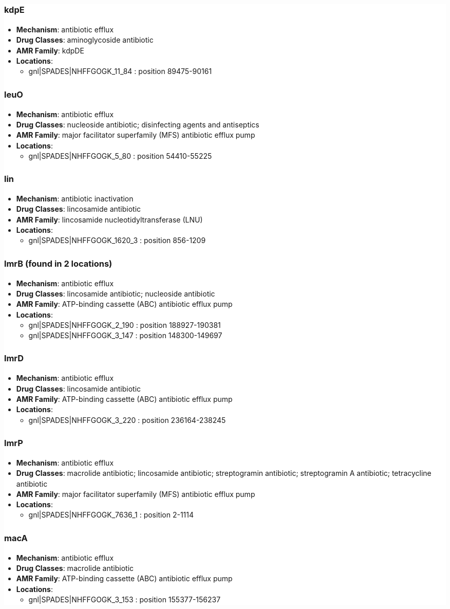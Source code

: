 ### kdpE
- **Mechanism**: antibiotic efflux
- **Drug Classes**: aminoglycoside antibiotic
- **AMR Family**: kdpDE
- **Locations**:
  - gnl|SPADES|NHFFGOGK_11_84 : position 89475-90161

### leuO
- **Mechanism**: antibiotic efflux
- **Drug Classes**: nucleoside antibiotic; disinfecting agents and antiseptics
- **AMR Family**: major facilitator superfamily (MFS) antibiotic efflux pump
- **Locations**:
  - gnl|SPADES|NHFFGOGK_5_80 : position 54410-55225

### lin
- **Mechanism**: antibiotic inactivation
- **Drug Classes**: lincosamide antibiotic
- **AMR Family**: lincosamide nucleotidyltransferase (LNU)
- **Locations**:
  - gnl|SPADES|NHFFGOGK_1620_3 : position 856-1209

### lmrB (found in 2 locations)
- **Mechanism**: antibiotic efflux
- **Drug Classes**: lincosamide antibiotic; nucleoside antibiotic
- **AMR Family**: ATP-binding cassette (ABC) antibiotic efflux pump
- **Locations**:
  - gnl|SPADES|NHFFGOGK_2_190 : position 188927-190381
  - gnl|SPADES|NHFFGOGK_3_147 : position 148300-149697

### lmrD
- **Mechanism**: antibiotic efflux
- **Drug Classes**: lincosamide antibiotic
- **AMR Family**: ATP-binding cassette (ABC) antibiotic efflux pump
- **Locations**:
  - gnl|SPADES|NHFFGOGK_3_220 : position 236164-238245

### lmrP
- **Mechanism**: antibiotic efflux
- **Drug Classes**: macrolide antibiotic; lincosamide antibiotic; streptogramin antibiotic; streptogramin A antibiotic; tetracycline antibiotic
- **AMR Family**: major facilitator superfamily (MFS) antibiotic efflux pump
- **Locations**:
  - gnl|SPADES|NHFFGOGK_7636_1 : position 2-1114

### macA
- **Mechanism**: antibiotic efflux
- **Drug Classes**: macrolide antibiotic
- **AMR Family**: ATP-binding cassette (ABC) antibiotic efflux pump
- **Locations**:
  - gnl|SPADES|NHFFGOGK_3_153 : position 155377-156237
